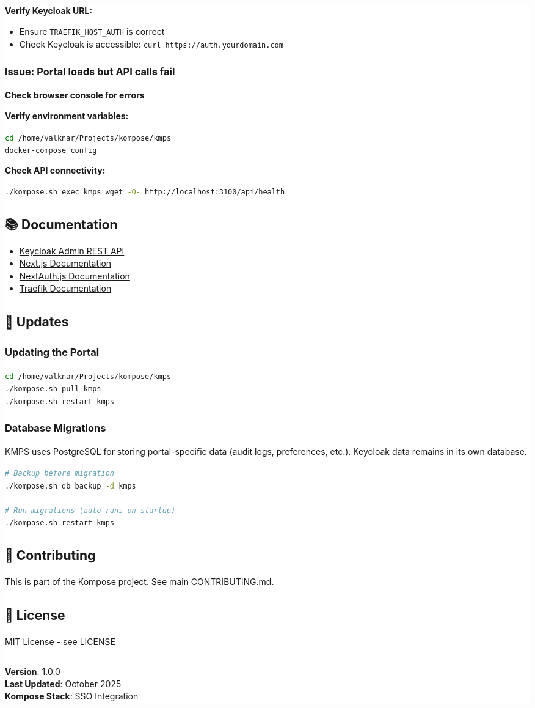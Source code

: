 **Verify Keycloak URL:**
- Ensure `TRAEFIK_HOST_AUTH` is correct
- Check Keycloak is accessible: `curl https://auth.yourdomain.com`

### Issue: Portal loads but API calls fail

**Check browser console for errors**

**Verify environment variables:**
```bash
cd /home/valknar/Projects/kompose/kmps
docker-compose config
```

**Check API connectivity:**
```bash
./kompose.sh exec kmps wget -O- http://localhost:3100/api/health
```

## 📚 Documentation

- [Keycloak Admin REST API](https://www.keycloak.org/docs-api/latest/rest-api/)
- [Next.js Documentation](https://nextjs.org/docs)
- [NextAuth.js Documentation](https://next-auth.js.org/)
- [Traefik Documentation](https://doc.traefik.io/traefik/)

## 🔄 Updates

### Updating the Portal

```bash
cd /home/valknar/Projects/kompose/kmps
./kompose.sh pull kmps
./kompose.sh restart kmps
```

### Database Migrations

KMPS uses PostgreSQL for storing portal-specific data (audit logs, preferences, etc.). Keycloak data remains in its own database.

```bash
# Backup before migration
./kompose.sh db backup -d kmps

# Run migrations (auto-runs on startup)
./kompose.sh restart kmps
```

## 🤝 Contributing

This is part of the Kompose project. See main [CONTRIBUTING.md](../CONTRIBUTING.md).

## 📝 License

MIT License - see [LICENSE](../LICENSE)

---

**Version**: 1.0.0  
**Last Updated**: October 2025  
**Kompose Stack**: SSO Integration
